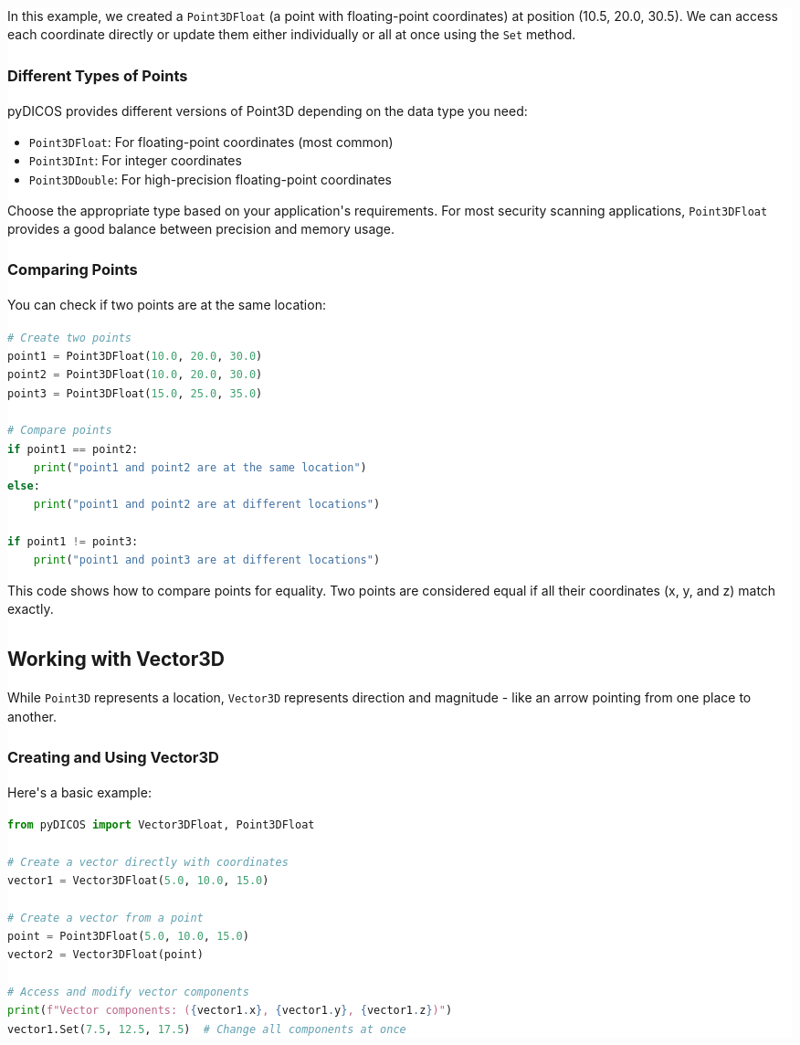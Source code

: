 In this example, we created a `Point3DFloat` (a point with floating-point coordinates) at position (10.5, 20.0, 30.5). We can access each coordinate directly or update them either individually or all at once using the `Set` method.

### Different Types of Points

pyDICOS provides different versions of Point3D depending on the data type you need:

- `Point3DFloat`: For floating-point coordinates (most common)
- `Point3DInt`: For integer coordinates
- `Point3DDouble`: For high-precision floating-point coordinates

Choose the appropriate type based on your application's requirements. For most security scanning applications, `Point3DFloat` provides a good balance between precision and memory usage.

### Comparing Points

You can check if two points are at the same location:

```python
# Create two points
point1 = Point3DFloat(10.0, 20.0, 30.0)
point2 = Point3DFloat(10.0, 20.0, 30.0)
point3 = Point3DFloat(15.0, 25.0, 35.0)

# Compare points
if point1 == point2:
    print("point1 and point2 are at the same location")
else:
    print("point1 and point2 are at different locations")

if point1 != point3:
    print("point1 and point3 are at different locations")
```

This code shows how to compare points for equality. Two points are considered equal if all their coordinates (x, y, and z) match exactly.

## Working with Vector3D

While `Point3D` represents a location, `Vector3D` represents direction and magnitude - like an arrow pointing from one place to another.

### Creating and Using Vector3D

Here's a basic example:

```python
from pyDICOS import Vector3DFloat, Point3DFloat

# Create a vector directly with coordinates
vector1 = Vector3DFloat(5.0, 10.0, 15.0)

# Create a vector from a point
point = Point3DFloat(5.0, 10.0, 15.0)
vector2 = Vector3DFloat(point)

# Access and modify vector components
print(f"Vector components: ({vector1.x}, {vector1.y}, {vector1.z})")
vector1.Set(7.5, 12.5, 17.5)  # Change all components at once
```
